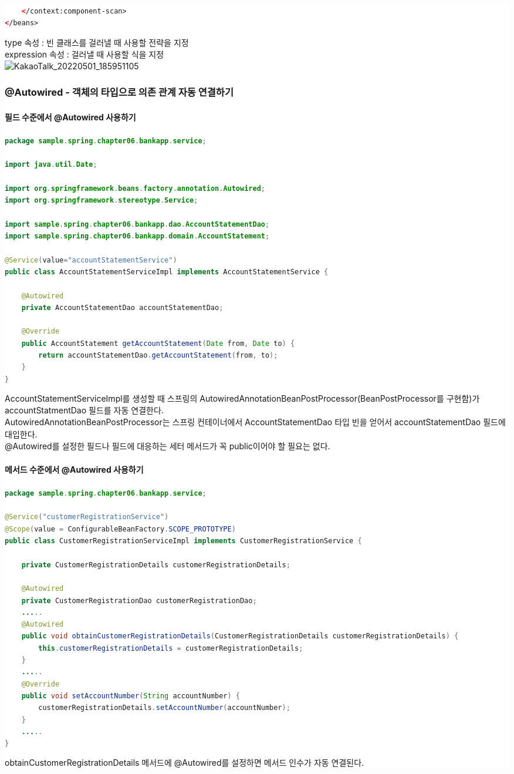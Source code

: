 ```Xml
    </context:component-scan>
</beans>
```
type 속성 : 빈 클래스를 걸러낼 때 사용할 전략을 지정<br/>
expression 속성 : 걸러낼 때 사용할 식을 지정<br/>
![KakaoTalk_20220501_185951105](https://user-images.githubusercontent.com/25950908/166141164-7495b0bb-b8cd-48e9-8019-7cc0c69d9ed0.jpg)
### @Autowired - 객체의 타입으로 의존 관계 자동 연결하기
#### 필드 수준에서 @Autowired 사용하기
```Java
package sample.spring.chapter06.bankapp.service;

import java.util.Date;

import org.springframework.beans.factory.annotation.Autowired;
import org.springframework.stereotype.Service;

import sample.spring.chapter06.bankapp.dao.AccountStatementDao;
import sample.spring.chapter06.bankapp.domain.AccountStatement;

@Service(value="accountStatementService")
public class AccountStatementServiceImpl implements AccountStatementService {

	@Autowired 
	private AccountStatementDao accountStatementDao;
	
	@Override
	public AccountStatement getAccountStatement(Date from, Date to) {
		return accountStatementDao.getAccountStatement(from, to);
	}
}
```
AccountStatementServiceImpl를 생성할 때 스프링의 AutowiredAnnotationBeanPostProcessor(BeanPostProcessor를 구현함)가 accountStatmentDao 필드를 자동 연결한다.<br/> AutowiredAnnotationBeanPostProcessor는 스프링 컨테이너에서 AccountStatementDao 타입 빈을 얻어서 accountStatementDao 필드에 대입한다.<br/>
@Autowired를 설정한 필드나 필드에 대응하는 세터 메서드가 꼭 public이어야 할 필요는 없다.
#### 메서드 수준에서 @Autowired 사용하기
```Java
package sample.spring.chapter06.bankapp.service;

@Service("customerRegistrationService")
@Scope(value = ConfigurableBeanFactory.SCOPE_PROTOTYPE)
public class CustomerRegistrationServiceImpl implements CustomerRegistrationService {

	private CustomerRegistrationDetails customerRegistrationDetails;

	@Autowired
	private CustomerRegistrationDao customerRegistrationDao;
    .....
	@Autowired
	public void obtainCustomerRegistrationDetails(CustomerRegistrationDetails customerRegistrationDetails) {
		this.customerRegistrationDetails = customerRegistrationDetails;
	}
    .....
	@Override
	public void setAccountNumber(String accountNumber) {
		customerRegistrationDetails.setAccountNumber(accountNumber);
	}
    .....
}
```
obtainCustomerRegistrationDetails 메서드에 @Autowired를 설정하면 메서드 인수가 자동 연결된다.<br/>
